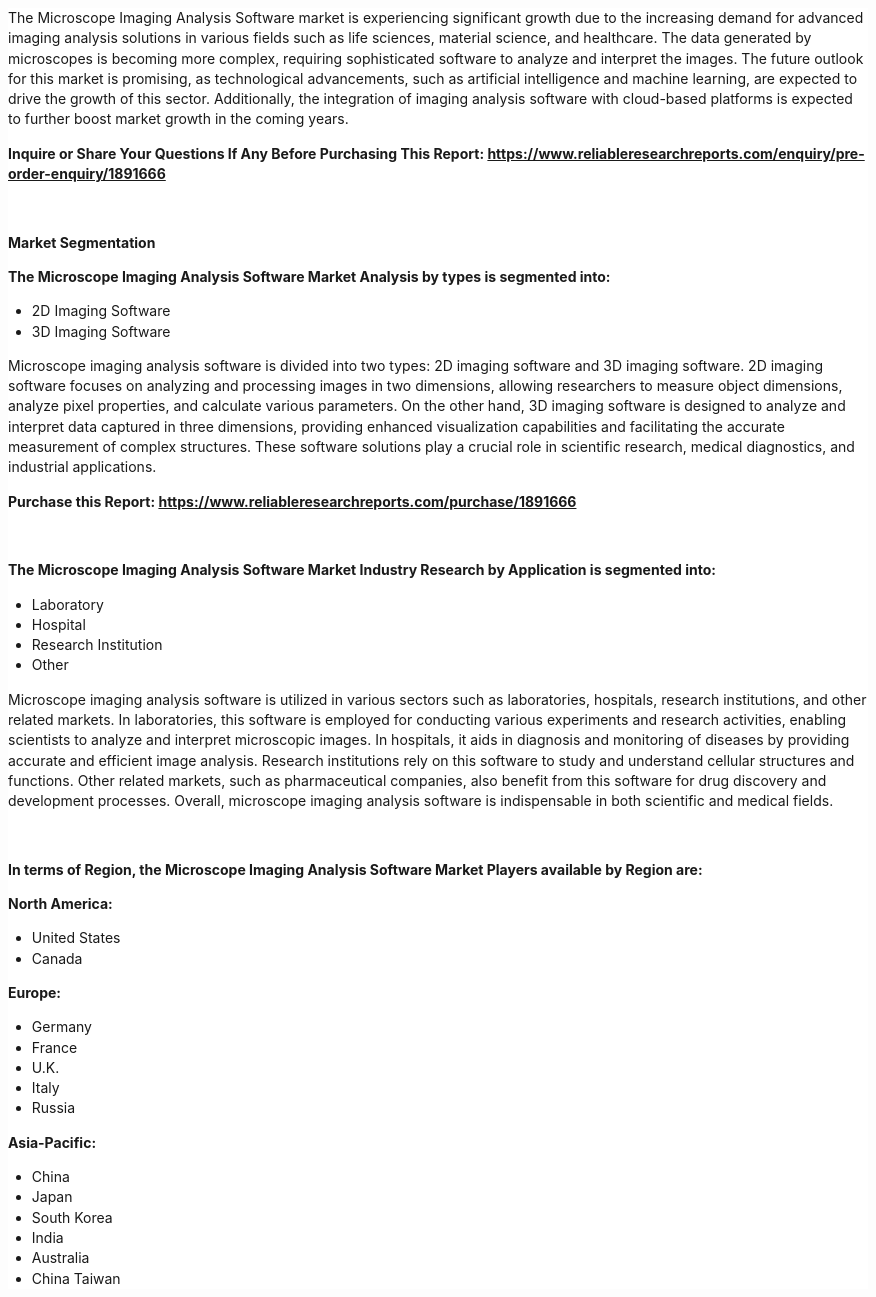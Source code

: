 <p><p>The Microscope Imaging Analysis Software market is experiencing significant growth due to the increasing demand for advanced imaging analysis solutions in various fields such as life sciences, material science, and healthcare. The data generated by microscopes is becoming more complex, requiring sophisticated software to analyze and interpret the images. The future outlook for this market is promising, as technological advancements, such as artificial intelligence and machine learning, are expected to drive the growth of this sector. Additionally, the integration of imaging analysis software with cloud-based platforms is expected to further boost market growth in the coming years.</p></p>
<p><strong>Inquire or Share Your Questions If Any Before Purchasing This Report: <a href="https://www.reliableresearchreports.com/enquiry/pre-order-enquiry/1891666">https://www.reliableresearchreports.com/enquiry/pre-order-enquiry/1891666</a></strong></p>
<p>&nbsp;</p>
<p><strong>Market Segmentation</strong></p>
<p><strong>The Microscope Imaging Analysis Software Market Analysis by types is segmented into:</strong></p>
<p><ul><li>2D Imaging Software</li><li>3D Imaging Software</li></ul></p>
<p><p>Microscope imaging analysis software is divided into two types: 2D imaging software and 3D imaging software. 2D imaging software focuses on analyzing and processing images in two dimensions, allowing researchers to measure object dimensions, analyze pixel properties, and calculate various parameters. On the other hand, 3D imaging software is designed to analyze and interpret data captured in three dimensions, providing enhanced visualization capabilities and facilitating the accurate measurement of complex structures. These software solutions play a crucial role in scientific research, medical diagnostics, and industrial applications.</p></p>
<p><strong>Purchase this Report:&nbsp;<a href="https://www.reliableresearchreports.com/purchase/1891666">https://www.reliableresearchreports.com/purchase/1891666</a></strong></p>
<p>&nbsp;</p>
<p><strong>The Microscope Imaging Analysis Software Market Industry Research by Application is segmented into:</strong></p>
<p><ul><li>Laboratory</li><li>Hospital</li><li>Research Institution</li><li>Other</li></ul></p>
<p><p>Microscope imaging analysis software is utilized in various sectors such as laboratories, hospitals, research institutions, and other related markets. In laboratories, this software is employed for conducting various experiments and research activities, enabling scientists to analyze and interpret microscopic images. In hospitals, it aids in diagnosis and monitoring of diseases by providing accurate and efficient image analysis. Research institutions rely on this software to study and understand cellular structures and functions. Other related markets, such as pharmaceutical companies, also benefit from this software for drug discovery and development processes. Overall, microscope imaging analysis software is indispensable in both scientific and medical fields.</p></p>
<p>&nbsp;</p>
<p><strong>In terms of Region, the Microscope Imaging Analysis Software Market Players available by Region are:</strong></p>
<p>
    <p> <strong> North America: </strong>
        <ul>
            <li>United States</li>
            <li>Canada</li>
        </ul>
        </p> 
    <p> <strong> Europe: </strong>
        <ul>
            <li>Germany</li>
            <li>France</li>
            <li>U.K.</li>
            <li>Italy</li>
            <li>Russia</li>
        </ul>
        </p> 
    <p> <strong> Asia-Pacific: </strong>
        <ul>
            <li>China</li>
            <li>Japan</li>
            <li>South Korea</li>
            <li>India</li>
            <li>Australia</li>
            <li>China Taiwan</li>